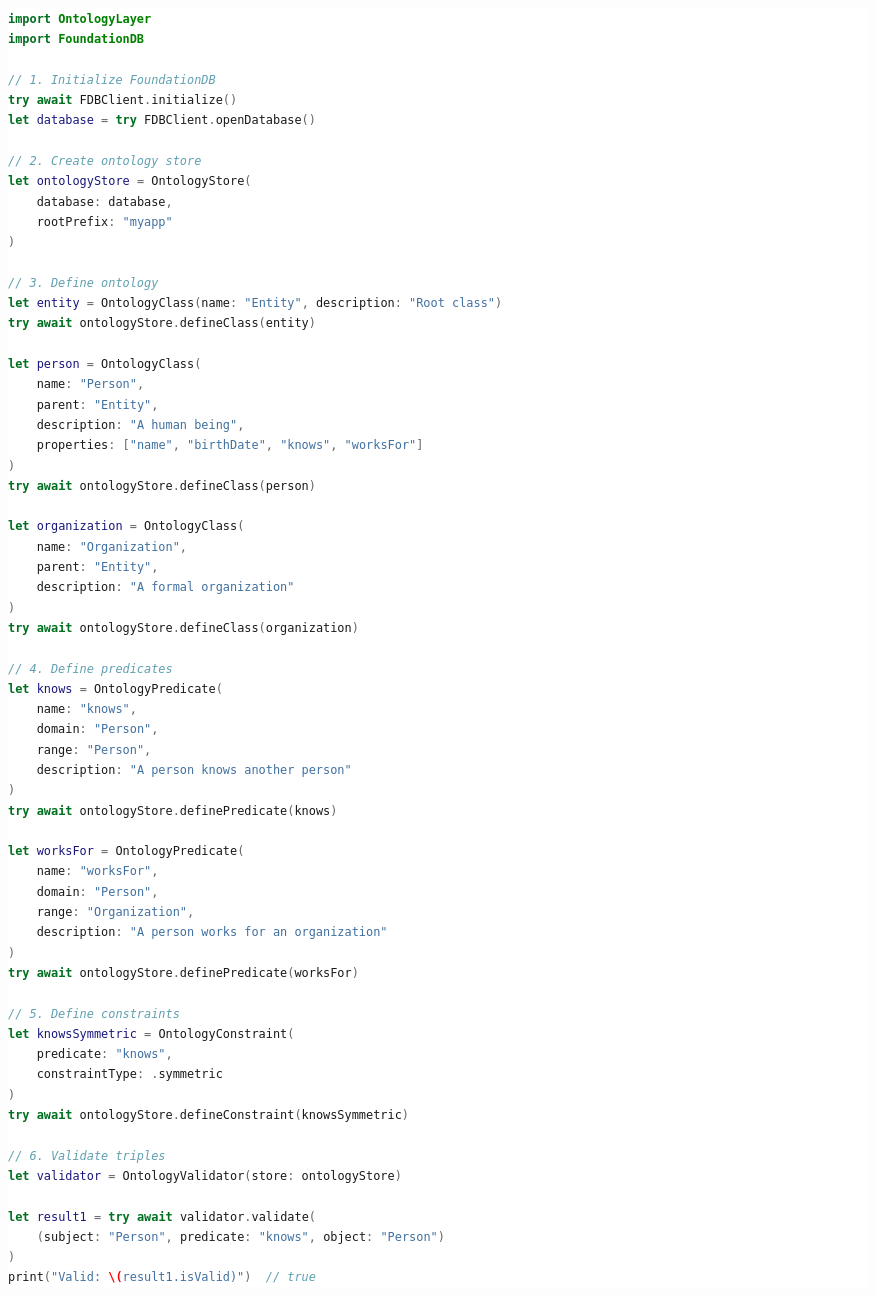 ```swift
import OntologyLayer
import FoundationDB

// 1. Initialize FoundationDB
try await FDBClient.initialize()
let database = try FDBClient.openDatabase()

// 2. Create ontology store
let ontologyStore = OntologyStore(
    database: database,
    rootPrefix: "myapp"
)

// 3. Define ontology
let entity = OntologyClass(name: "Entity", description: "Root class")
try await ontologyStore.defineClass(entity)

let person = OntologyClass(
    name: "Person",
    parent: "Entity",
    description: "A human being",
    properties: ["name", "birthDate", "knows", "worksFor"]
)
try await ontologyStore.defineClass(person)

let organization = OntologyClass(
    name: "Organization",
    parent: "Entity",
    description: "A formal organization"
)
try await ontologyStore.defineClass(organization)

// 4. Define predicates
let knows = OntologyPredicate(
    name: "knows",
    domain: "Person",
    range: "Person",
    description: "A person knows another person"
)
try await ontologyStore.definePredicate(knows)

let worksFor = OntologyPredicate(
    name: "worksFor",
    domain: "Person",
    range: "Organization",
    description: "A person works for an organization"
)
try await ontologyStore.definePredicate(worksFor)

// 5. Define constraints
let knowsSymmetric = OntologyConstraint(
    predicate: "knows",
    constraintType: .symmetric
)
try await ontologyStore.defineConstraint(knowsSymmetric)

// 6. Validate triples
let validator = OntologyValidator(store: ontologyStore)

let result1 = try await validator.validate(
    (subject: "Person", predicate: "knows", object: "Person")
)
print("Valid: \(result1.isValid)")  // true
```
